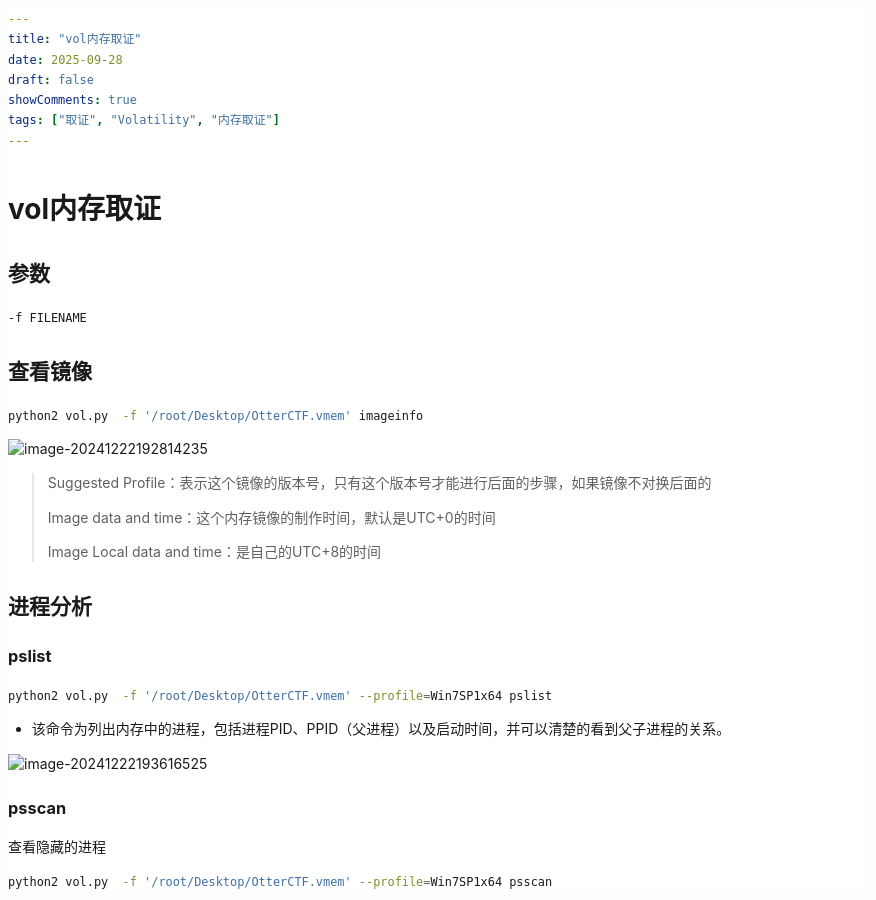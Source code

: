 ```yaml
---
title: "vol内存取证"
date: 2025-09-28
draft: false
showComments: true
tags: ["取证", "Volatility", "内存取证"]
---
```


# vol内存取证

## 参数

```bash
-f FILENAME
```

## 查看镜像

```bash
python2 vol.py  -f '/root/Desktop/OtterCTF.vmem' imageinfo 
```

![image-20241222192814235](http://139.196.222.108:40061/i/2024/12/22/vvyp5e-0.png)

> Suggested Profile：表示这个镜像的版本号，只有这个版本号才能进行后面的步骤，如果镜像不对换后面的
>
> Image data and time：这个内存镜像的制作时间，默认是UTC+0的时间
>
> Image Local data and time：是自己的UTC+8的时间

## 进程分析

### pslist

```bash
python2 vol.py  -f '/root/Desktop/OtterCTF.vmem' --profile=Win7SP1x64 pslist
```

- 该命令为列出内存中的进程，包括进程PID、PPID（父进程）以及启动时间，并可以清楚的看到父子进程的关系。

![image-20241222193616525](http://139.196.222.108:40061/i/2024/12/22/w0qpmr-0.png)

### psscan

查看隐藏的进程

```bash
python2 vol.py  -f '/root/Desktop/OtterCTF.vmem' --profile=Win7SP1x64 psscan
```
